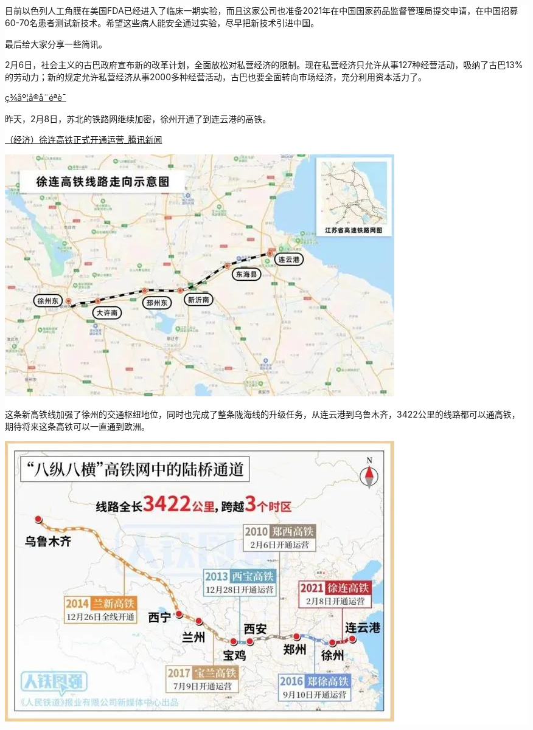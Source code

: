 目前以色列人工角膜在美国FDA已经进入了临床一期实验，而且这家公司也准备2021年在中国国家药品监督管理局提交申请，在中国招募60-70名患者测试新技术。希望这些病人能安全通过实验，尽早把新技术引进中国。

最后给大家分享一些简讯。

2月6日，社会主义的古巴政府宣布新的改革计划，全面放松对私营经济的限制。现在私营经济只允许从事127种经营活动，吸纳了古巴13%的劳动力；新的规定允许私营经济从事2000多种经营活动，古巴也要全面转向市场经济，充分利用资本活力了。

[ç¾åº¦å®å¨éªè¯](https://baijiahao.baidu.com/s?id=1691122070749436098&wfr=spider&for=pc)

昨天，2月8日，苏北的铁路网继续加密，徐州开通了到连云港的高铁。

[（经济）徐连高铁正式开通运营_腾讯新闻](https://new.qq.com/omn/20210208/20210208A0DZ6I00.html)

![](/images/btnews/btnews/0201_0300/0234/image49.webp)

这条新高铁线加强了徐州的交通枢纽地位，同时也完成了整条陇海线的升级任务，从连云港到乌鲁木齐，3422公里的线路都可以通高铁，期待将来这条高铁可以一直通到欧洲。

![](/images/btnews/btnews/0201_0300/0234/image50.webp)
